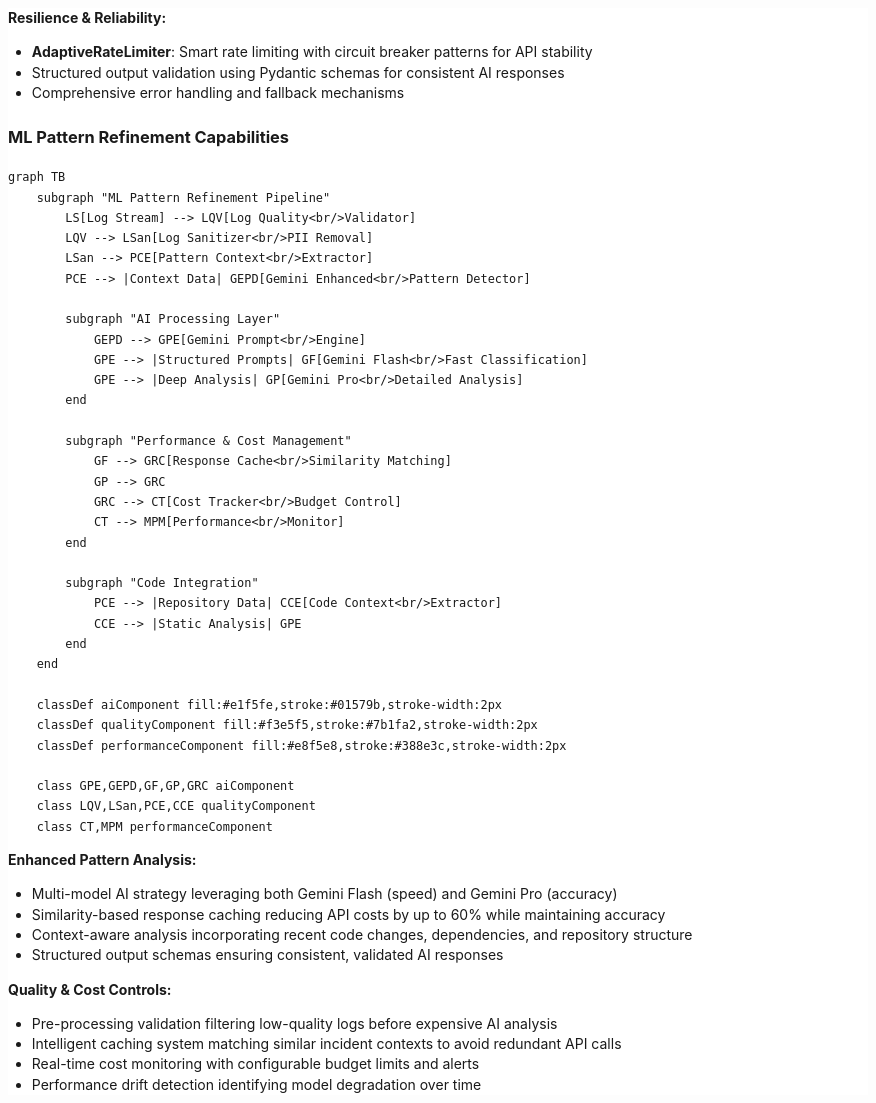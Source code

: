 **Resilience & Reliability:**

- **AdaptiveRateLimiter**: Smart rate limiting with circuit breaker patterns for API stability
- Structured output validation using Pydantic schemas for consistent AI responses
- Comprehensive error handling and fallback mechanisms

### ML Pattern Refinement Capabilities

```mermaid
graph TB
    subgraph "ML Pattern Refinement Pipeline"
        LS[Log Stream] --> LQV[Log Quality<br/>Validator]
        LQV --> LSan[Log Sanitizer<br/>PII Removal]
        LSan --> PCE[Pattern Context<br/>Extractor]
        PCE --> |Context Data| GEPD[Gemini Enhanced<br/>Pattern Detector]

        subgraph "AI Processing Layer"
            GEPD --> GPE[Gemini Prompt<br/>Engine]
            GPE --> |Structured Prompts| GF[Gemini Flash<br/>Fast Classification]
            GPE --> |Deep Analysis| GP[Gemini Pro<br/>Detailed Analysis]
        end

        subgraph "Performance & Cost Management"
            GF --> GRC[Response Cache<br/>Similarity Matching]
            GP --> GRC
            GRC --> CT[Cost Tracker<br/>Budget Control]
            CT --> MPM[Performance<br/>Monitor]
        end

        subgraph "Code Integration"
            PCE --> |Repository Data| CCE[Code Context<br/>Extractor]
            CCE --> |Static Analysis| GPE
        end
    end

    classDef aiComponent fill:#e1f5fe,stroke:#01579b,stroke-width:2px
    classDef qualityComponent fill:#f3e5f5,stroke:#7b1fa2,stroke-width:2px
    classDef performanceComponent fill:#e8f5e8,stroke:#388e3c,stroke-width:2px

    class GPE,GEPD,GF,GP,GRC aiComponent
    class LQV,LSan,PCE,CCE qualityComponent
    class CT,MPM performanceComponent
```

**Enhanced Pattern Analysis:**

- Multi-model AI strategy leveraging both Gemini Flash (speed) and Gemini Pro (accuracy)
- Similarity-based response caching reducing API costs by up to 60% while maintaining accuracy
- Context-aware analysis incorporating recent code changes, dependencies, and repository structure
- Structured output schemas ensuring consistent, validated AI responses

**Quality & Cost Controls:**

- Pre-processing validation filtering low-quality logs before expensive AI analysis
- Intelligent caching system matching similar incident contexts to avoid redundant API calls
- Real-time cost monitoring with configurable budget limits and alerts
- Performance drift detection identifying model degradation over time

